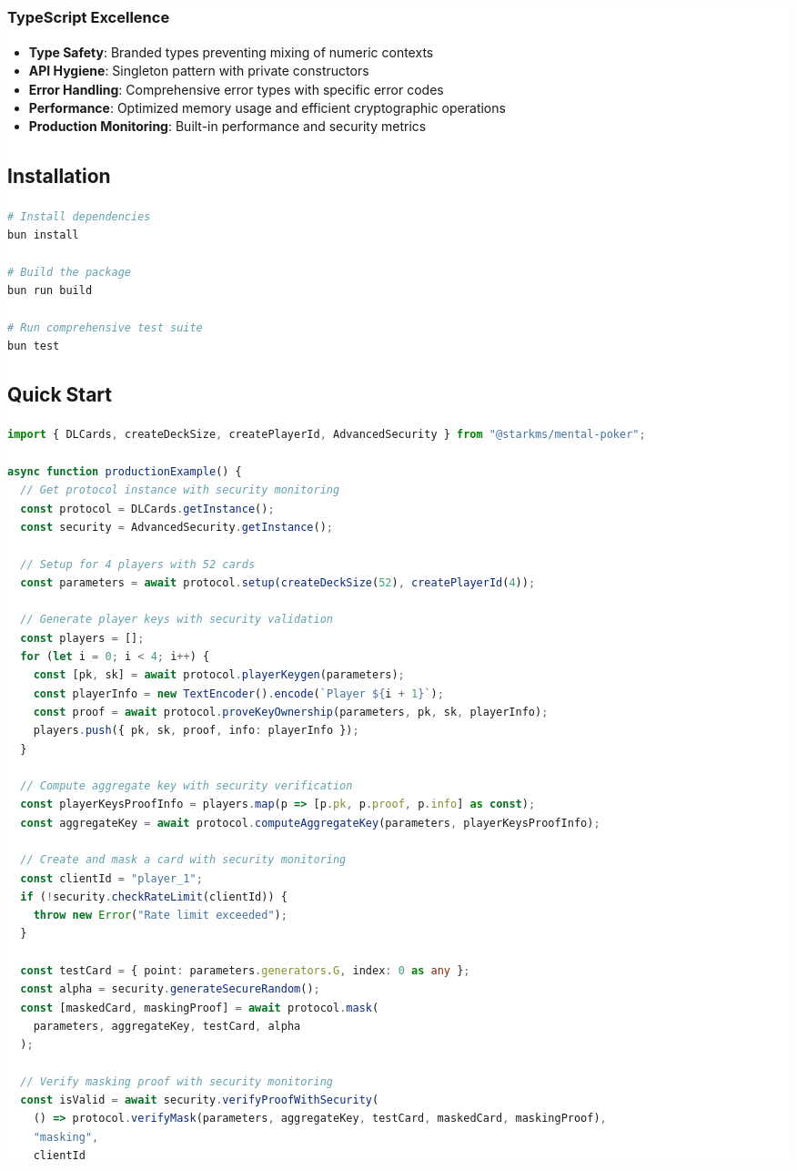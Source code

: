 ### TypeScript Excellence
- **Type Safety**: Branded types preventing mixing of numeric contexts
- **API Hygiene**: Singleton pattern with private constructors
- **Error Handling**: Comprehensive error types with specific error codes
- **Performance**: Optimized memory usage and efficient cryptographic operations
- **Production Monitoring**: Built-in performance and security metrics

## Installation

```bash
# Install dependencies
bun install

# Build the package
bun run build

# Run comprehensive test suite
bun test
```

## Quick Start

```typescript
import { DLCards, createDeckSize, createPlayerId, AdvancedSecurity } from "@starkms/mental-poker";

async function productionExample() {
  // Get protocol instance with security monitoring
  const protocol = DLCards.getInstance();
  const security = AdvancedSecurity.getInstance();
  
  // Setup for 4 players with 52 cards
  const parameters = await protocol.setup(createDeckSize(52), createPlayerId(4));
  
  // Generate player keys with security validation
  const players = [];
  for (let i = 0; i < 4; i++) {
    const [pk, sk] = await protocol.playerKeygen(parameters);
    const playerInfo = new TextEncoder().encode(`Player ${i + 1}`);
    const proof = await protocol.proveKeyOwnership(parameters, pk, sk, playerInfo);
    players.push({ pk, sk, proof, info: playerInfo });
  }
  
  // Compute aggregate key with security verification
  const playerKeysProofInfo = players.map(p => [p.pk, p.proof, p.info] as const);
  const aggregateKey = await protocol.computeAggregateKey(parameters, playerKeysProofInfo);
  
  // Create and mask a card with security monitoring
  const clientId = "player_1";
  if (!security.checkRateLimit(clientId)) {
    throw new Error("Rate limit exceeded");
  }
  
  const testCard = { point: parameters.generators.G, index: 0 as any };
  const alpha = security.generateSecureRandom();
  const [maskedCard, maskingProof] = await protocol.mask(
    parameters, aggregateKey, testCard, alpha
  );
  
  // Verify masking proof with security monitoring
  const isValid = await security.verifyProofWithSecurity(
    () => protocol.verifyMask(parameters, aggregateKey, testCard, maskedCard, maskingProof),
    "masking",
    clientId
```